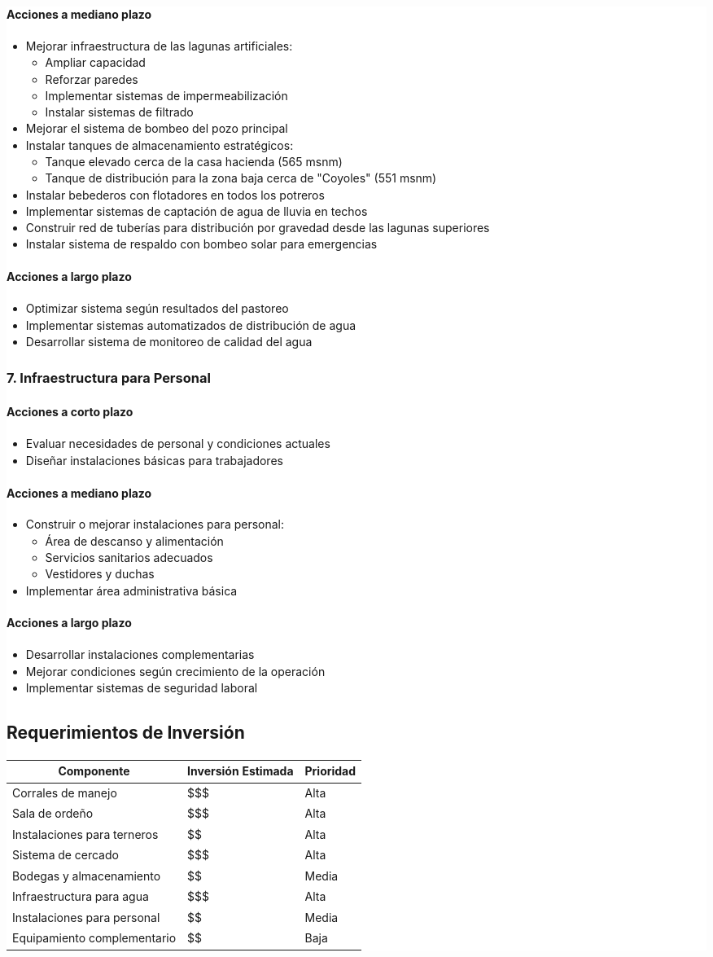 #### Acciones a mediano plazo
- Mejorar infraestructura de las lagunas artificiales:
  - Ampliar capacidad
  - Reforzar paredes
  - Implementar sistemas de impermeabilización
  - Instalar sistemas de filtrado
- Mejorar el sistema de bombeo del pozo principal
- Instalar tanques de almacenamiento estratégicos:
  - Tanque elevado cerca de la casa hacienda (565 msnm)
  - Tanque de distribución para la zona baja cerca de "Coyoles" (551 msnm)
- Instalar bebederos con flotadores en todos los potreros
- Implementar sistemas de captación de agua de lluvia en techos
- Construir red de tuberías para distribución por gravedad desde las lagunas superiores
- Instalar sistema de respaldo con bombeo solar para emergencias

#### Acciones a largo plazo
- Optimizar sistema según resultados del pastoreo
- Implementar sistemas automatizados de distribución de agua
- Desarrollar sistema de monitoreo de calidad del agua

### 7. Infraestructura para Personal

#### Acciones a corto plazo
- Evaluar necesidades de personal y condiciones actuales
- Diseñar instalaciones básicas para trabajadores

#### Acciones a mediano plazo
- Construir o mejorar instalaciones para personal:
  - Área de descanso y alimentación
  - Servicios sanitarios adecuados
  - Vestidores y duchas
- Implementar área administrativa básica

#### Acciones a largo plazo
- Desarrollar instalaciones complementarias
- Mejorar condiciones según crecimiento de la operación
- Implementar sistemas de seguridad laboral

## Requerimientos de Inversión

| Componente | Inversión Estimada | Prioridad |
|------------|-------------------|-----------|
| Corrales de manejo | $$$ | Alta |
| Sala de ordeño | $$$ | Alta |
| Instalaciones para terneros | $$ | Alta |
| Sistema de cercado | $$$ | Alta |
| Bodegas y almacenamiento | $$ | Media |
| Infraestructura para agua | $$$ | Alta |
| Instalaciones para personal | $$ | Media |
| Equipamiento complementario | $$ | Baja |

